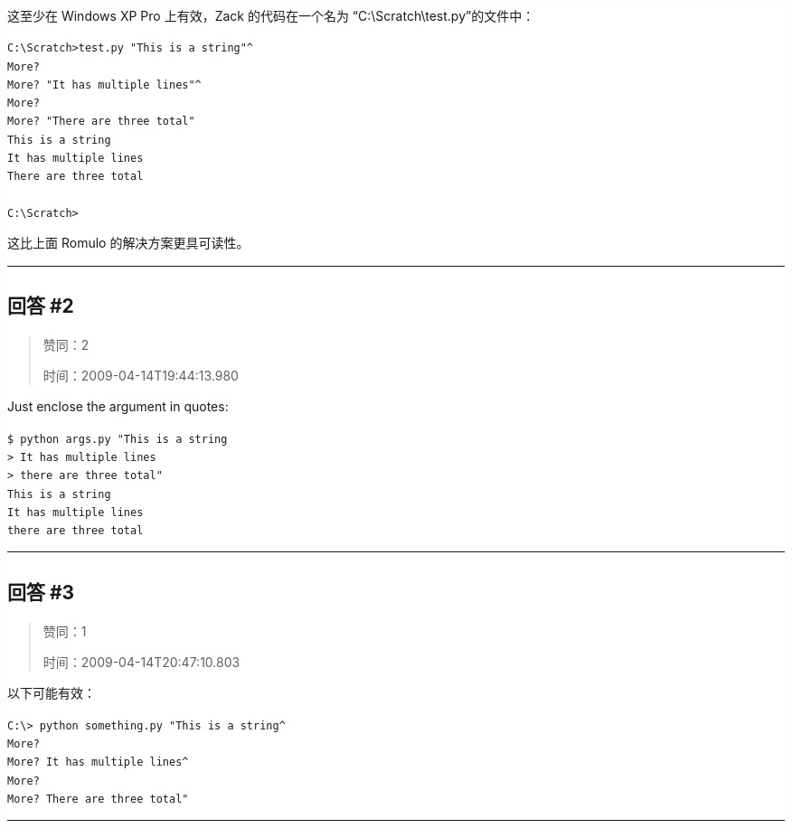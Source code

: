 这至少在 Windows XP Pro 上有效，Zack 的代码在一个名为
“C:\Scratch\test.py”的文件中：

```
C:\Scratch>test.py "This is a string"^
More?
More? "It has multiple lines"^
More?
More? "There are three total"
This is a string
It has multiple lines
There are three total

C:\Scratch> 
```

这比上面 Romulo 的解决方案更具可读性。

* * *

## 回答 #2

> 赞同：2
> 
> 时间：2009-04-14T19:44:13.980

Just enclose the argument in quotes:

```
$ python args.py "This is a string
> It has multiple lines
> there are three total"
This is a string
It has multiple lines
there are three total 
```

* * *

## 回答 #3

> 赞同：1
> 
> 时间：2009-04-14T20:47:10.803

以下可能有效：

```
C:\> python something.py "This is a string^
More?
More? It has multiple lines^
More?
More? There are three total" 
```

* * *
